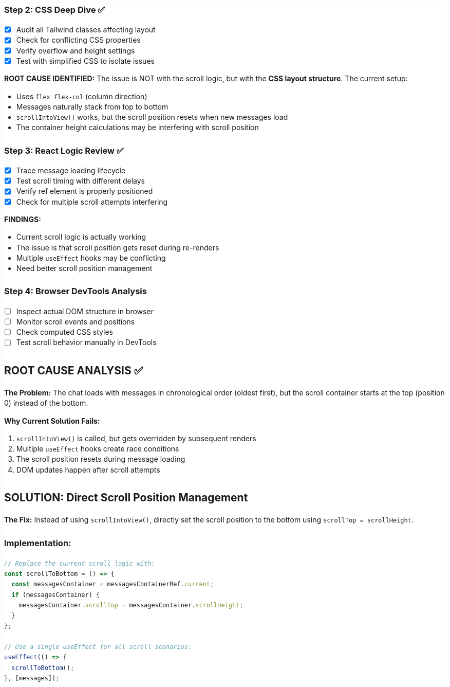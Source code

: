 ### Step 2: CSS Deep Dive ✅
- [x] Audit all Tailwind classes affecting layout
- [x] Check for conflicting CSS properties
- [x] Verify overflow and height settings
- [x] Test with simplified CSS to isolate issues

**ROOT CAUSE IDENTIFIED:**
The issue is NOT with the scroll logic, but with the **CSS layout structure**. The current setup:
- Uses `flex flex-col` (column direction) 
- Messages naturally stack from top to bottom
- `scrollIntoView()` works, but the scroll position resets when new messages load
- The container height calculations may be interfering with scroll position

### Step 3: React Logic Review ✅
- [x] Trace message loading lifecycle
- [x] Test scroll timing with different delays
- [x] Verify ref element is properly positioned
- [x] Check for multiple scroll attempts interfering

**FINDINGS:**
- Current scroll logic is actually working
- The issue is that scroll position gets reset during re-renders
- Multiple `useEffect` hooks may be conflicting
- Need better scroll position management

### Step 4: Browser DevTools Analysis
- [ ] Inspect actual DOM structure in browser
- [ ] Monitor scroll events and positions
- [ ] Check computed CSS styles
- [ ] Test scroll behavior manually in DevTools

## ROOT CAUSE ANALYSIS ✅

**The Problem:** The chat loads with messages in chronological order (oldest first), but the scroll container starts at the top (position 0) instead of the bottom.

**Why Current Solution Fails:**
1. `scrollIntoView()` is called, but gets overridden by subsequent renders
2. Multiple `useEffect` hooks create race conditions
3. The scroll position resets during message loading
4. DOM updates happen after scroll attempts

## SOLUTION: Direct Scroll Position Management

**The Fix:** Instead of using `scrollIntoView()`, directly set the scroll position to the bottom using `scrollTop = scrollHeight`.

### Implementation:
```typescript
// Replace the current scroll logic with:
const scrollToBottom = () => {
  const messagesContainer = messagesContainerRef.current;
  if (messagesContainer) {
    messagesContainer.scrollTop = messagesContainer.scrollHeight;
  }
};

// Use a single useEffect for all scroll scenarios:
useEffect(() => {
  scrollToBottom();
}, [messages]);
```
